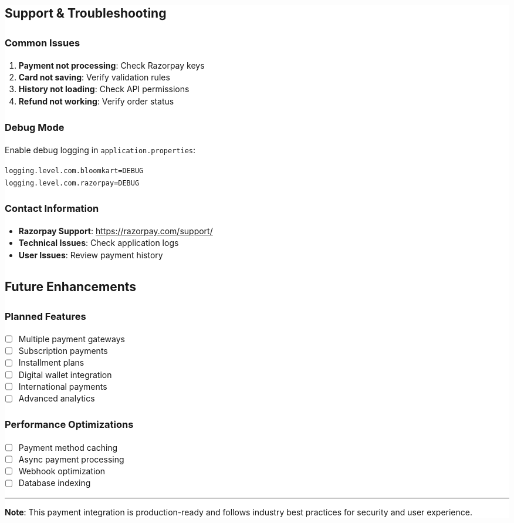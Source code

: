 ## Support & Troubleshooting

### Common Issues

1. **Payment not processing**: Check Razorpay keys
2. **Card not saving**: Verify validation rules
3. **History not loading**: Check API permissions
4. **Refund not working**: Verify order status

### Debug Mode

Enable debug logging in `application.properties`:

```properties
logging.level.com.bloomkart=DEBUG
logging.level.com.razorpay=DEBUG
```

### Contact Information

- **Razorpay Support**: https://razorpay.com/support/
- **Technical Issues**: Check application logs
- **User Issues**: Review payment history

## Future Enhancements

### Planned Features

- [ ] Multiple payment gateways
- [ ] Subscription payments
- [ ] Installment plans
- [ ] Digital wallet integration
- [ ] International payments
- [ ] Advanced analytics

### Performance Optimizations

- [ ] Payment method caching
- [ ] Async payment processing
- [ ] Webhook optimization
- [ ] Database indexing

---

**Note**: This payment integration is production-ready and follows industry best practices for security and user experience.
